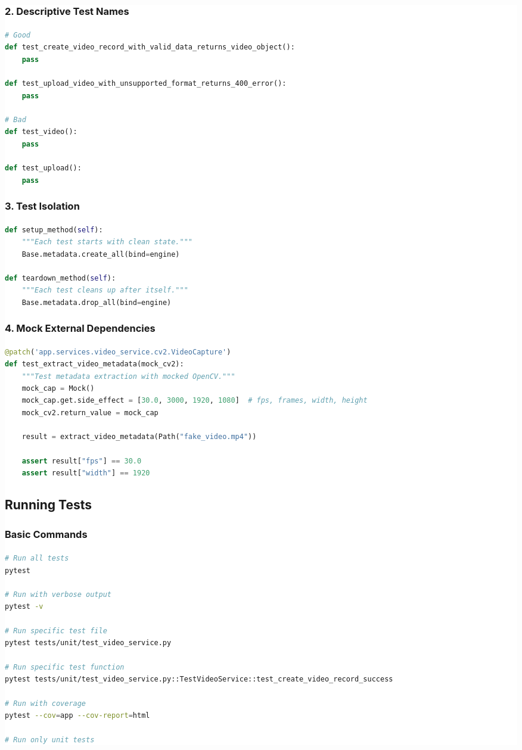 ### 2. Descriptive Test Names
```python
# Good
def test_create_video_record_with_valid_data_returns_video_object():
    pass

def test_upload_video_with_unsupported_format_returns_400_error():
    pass

# Bad
def test_video():
    pass

def test_upload():
    pass
```

### 3. Test Isolation
```python
def setup_method(self):
    """Each test starts with clean state."""
    Base.metadata.create_all(bind=engine)

def teardown_method(self):
    """Each test cleans up after itself."""
    Base.metadata.drop_all(bind=engine)
```

### 4. Mock External Dependencies
```python
@patch('app.services.video_service.cv2.VideoCapture')
def test_extract_video_metadata(mock_cv2):
    """Test metadata extraction with mocked OpenCV."""
    mock_cap = Mock()
    mock_cap.get.side_effect = [30.0, 3000, 1920, 1080]  # fps, frames, width, height
    mock_cv2.return_value = mock_cap
    
    result = extract_video_metadata(Path("fake_video.mp4"))
    
    assert result["fps"] == 30.0
    assert result["width"] == 1920
```

## Running Tests

### Basic Commands
```bash
# Run all tests
pytest

# Run with verbose output
pytest -v

# Run specific test file
pytest tests/unit/test_video_service.py

# Run specific test function
pytest tests/unit/test_video_service.py::TestVideoService::test_create_video_record_success

# Run with coverage
pytest --cov=app --cov-report=html

# Run only unit tests
```